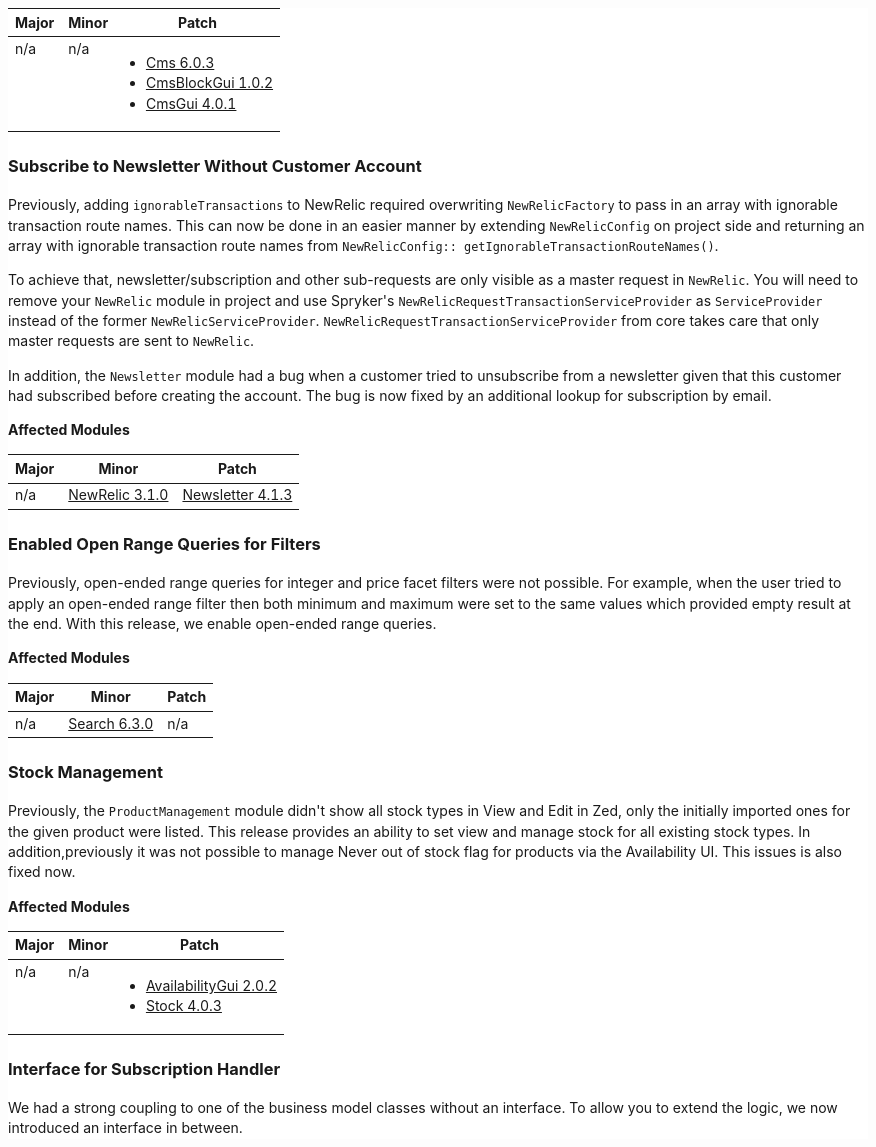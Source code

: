 | Major | Minor | Patch |
| --- | --- | --- |
| n/a | n/a | <ul><li>[Cms 6.0.3](https://github.com/spryker/Cms/releases/tag/6.0.3)</li><li>[CmsBlockGui 1.0.2](https://github.com/spryker/cms-block-gui/releases/tag/1.0.2)</li><li>[CmsGui 4.0.1](https://github.com/spryker/cms-gui/releases/tag/4.0.1)</li></ul> |

### Subscribe to Newsletter Without Customer Account
Previously, adding `ignorableTransactions` to NewRelic required overwriting  `NewRelicFactory` to pass in an array with ignorable transaction route names. This can now be done in an easier manner by extending  `NewRelicConfig` on project side and returning an array with ignorable transaction route names from `NewRelicConfig:: getIgnorableTransactionRouteNames()`.

To achieve that, newsletter/subscription and other sub-requests are only visible as a master request in `NewRelic`. You will need to remove your `NewRelic` module in project and use Spryker's `NewRelicRequestTransactionServiceProvider` as `ServiceProvider` instead of the former `NewRelicServiceProvider`. `NewRelicRequestTransactionServiceProvider` from core takes care that only master requests are sent to `NewRelic`.

In addition, the `Newsletter` module had a bug when a customer tried to unsubscribe from a newsletter given that this customer had subscribed before creating the account. The bug is now fixed by an additional lookup for subscription by email.

**Affected Modules**

| Major | Minor | Patch |
| --- | --- | --- |
| n/a | [NewRelic 3.1.0](https://github.com/spryker/new-relic/releases/tag/3.1.0) | [Newsletter 4.1.3](https://github.com/spryker/Newsletter/releases/tag/4.1.3) |

### Enabled Open Range Queries for Filters
Previously, open-ended range queries for integer and price facet filters were not possible. For example, when the user tried to apply an open-ended range filter then both minimum and maximum were set to the same values which provided empty result at the end. With this release, we enable open-ended range queries.

**Affected Modules**

| Major | Minor | Patch |
| --- | --- | --- |
| n/a | [Search 6.3.0](https://github.com/spryker/Search/releases/tag/6.3.0) | n/a |

### Stock Management
Previously, the `ProductManagement` module didn't show all stock types in View and Edit in Zed, only the initially imported ones for the given product were listed. This release provides an ability to set view and manage stock for all existing stock types. In addition,previously it was not possible to manage Never out of stock flag for products via the Availability UI. This issues is also fixed now.

**Affected Modules**

| Major | Minor | Patch |
| --- | --- | --- |
| n/a | n/a | <ul><li>[AvailabilityGui 2.0.2](https://github.com/spryker/availability-gui/releases/tag/2.0.2)</li><li>[Stock 4.0.3](https://github.com/spryker/Stock/releases/tag/4.0.3)</li></ul> |

### Interface for Subscription Handler
We had a strong coupling to one of the business model classes without an interface. To allow you to extend the logic, we now introduced an interface in between.
